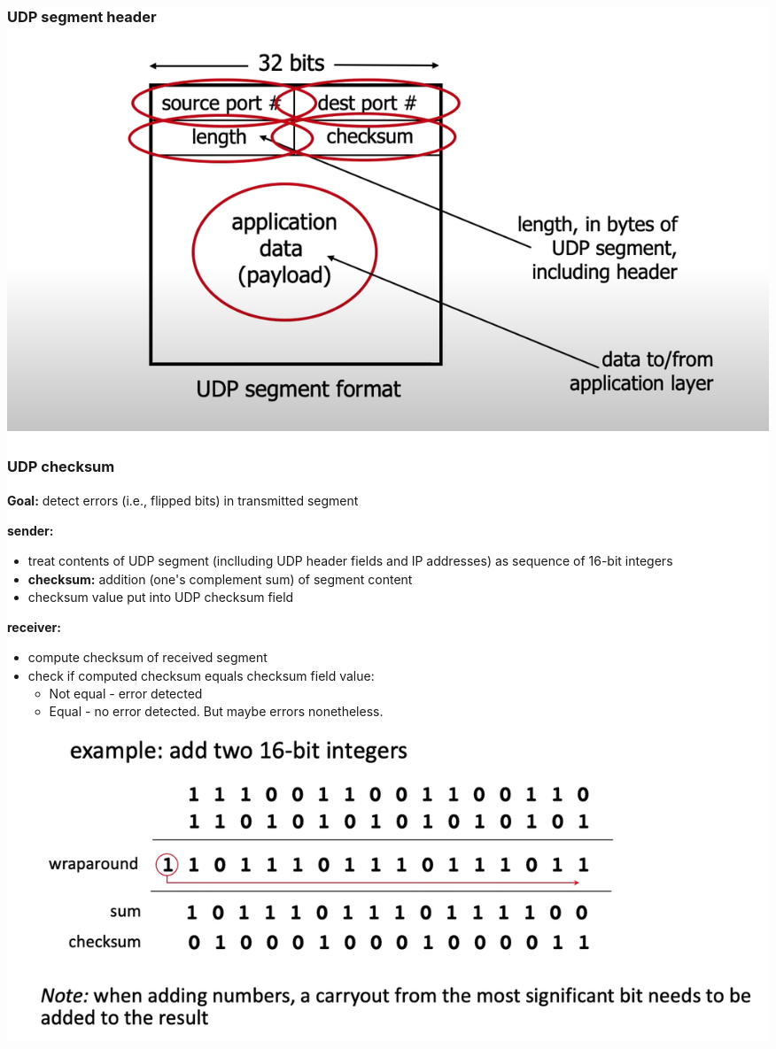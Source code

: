 ### UDP segment header
![](imgs/3/3/1.png)

### UDP checksum
**Goal:** detect errors (i.e., flipped bits) in transmitted segment

**sender:**
- treat contents of UDP segment (inclluding UDP header fields and IP addresses) as sequence of 16-bit integers
- **checksum:** addition (one's complement sum) of segment content
- checksum value put into UDP checksum field

**receiver:**
- compute checksum of received segment
- check if computed checksum equals checksum field value:
  - Not equal - error detected
  - Equal - no error detected. But maybe errors nonetheless.

![](imgs/3/3/2.png)
